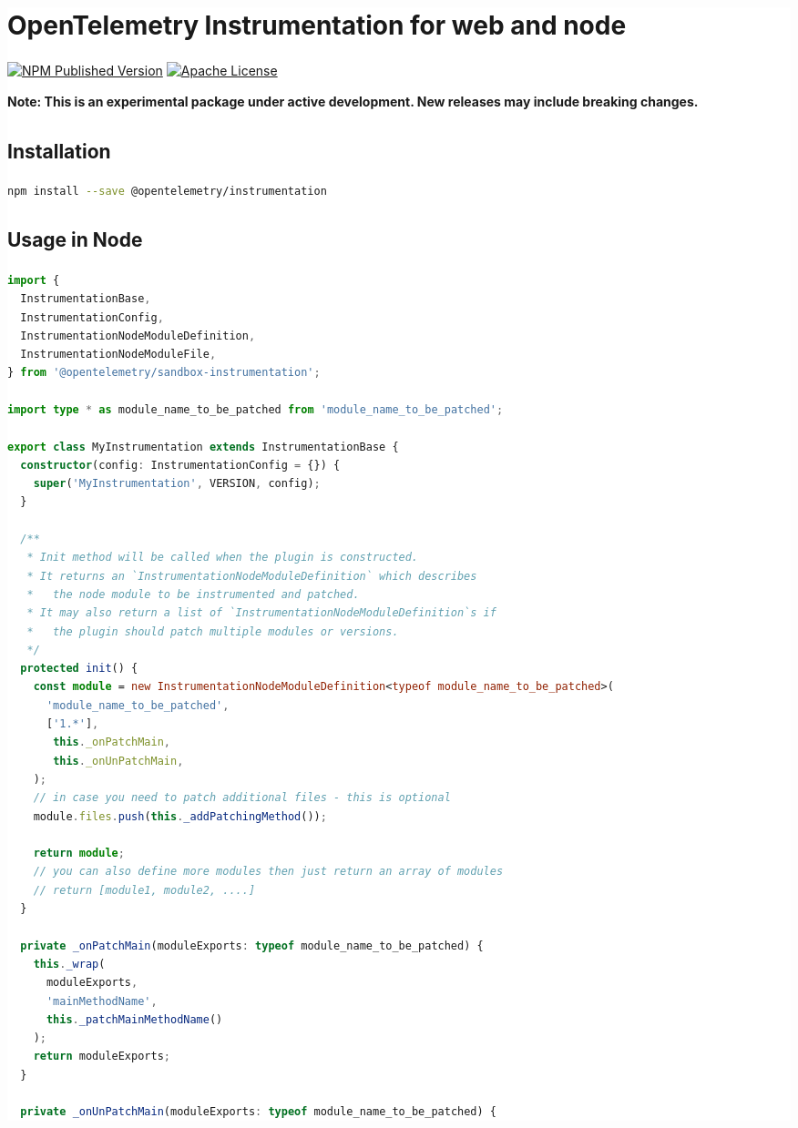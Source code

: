 # OpenTelemetry Instrumentation for web and node

[![NPM Published Version][npm-img]][npm-url]
[![Apache License][license-image]][license-image]

**Note: This is an experimental package under active development. New releases may include breaking changes.**

## Installation

```bash
npm install --save @opentelemetry/instrumentation
```

## Usage in Node

```typescript
import {
  InstrumentationBase,
  InstrumentationConfig,
  InstrumentationNodeModuleDefinition,
  InstrumentationNodeModuleFile,
} from '@opentelemetry/sandbox-instrumentation';

import type * as module_name_to_be_patched from 'module_name_to_be_patched';

export class MyInstrumentation extends InstrumentationBase {
  constructor(config: InstrumentationConfig = {}) {
    super('MyInstrumentation', VERSION, config);
  }

  /**
   * Init method will be called when the plugin is constructed.
   * It returns an `InstrumentationNodeModuleDefinition` which describes
   *   the node module to be instrumented and patched.
   * It may also return a list of `InstrumentationNodeModuleDefinition`s if
   *   the plugin should patch multiple modules or versions.
   */
  protected init() {
    const module = new InstrumentationNodeModuleDefinition<typeof module_name_to_be_patched>(
      'module_name_to_be_patched',
      ['1.*'],
       this._onPatchMain,
       this._onUnPatchMain,
    );
    // in case you need to patch additional files - this is optional
    module.files.push(this._addPatchingMethod());

    return module;
    // you can also define more modules then just return an array of modules
    // return [module1, module2, ....]
  }

  private _onPatchMain(moduleExports: typeof module_name_to_be_patched) {
    this._wrap(
      moduleExports,
      'mainMethodName',
      this._patchMainMethodName()
    );
    return moduleExports;
  }

  private _onUnPatchMain(moduleExports: typeof module_name_to_be_patched) {
```

[discussions-url]: https://github.com/open-telemetry/opentelemetry-js/discussions
[license-url]: https://github.com/open-telemetry/opentelemetry-js/blob/main/LICENSE
[license-image]: https://img.shields.io/badge/license-Apache_2.0-green.svg?style=flat
[npm-url]: https://www.npmjs.com/package/@opentelemetry/instrumentation
[npm-img]: https://badge.fury.io/js/%40opentelemetry%2Finstrumentation.svg